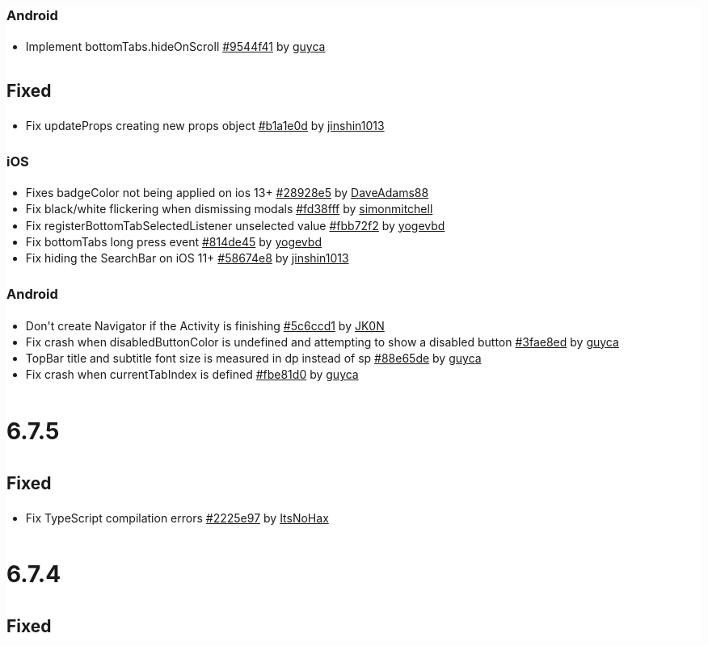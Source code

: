 ### Android

- Implement bottomTabs.hideOnScroll [#9544f41](https://github.com/wix/react-native-navigation/commit/9544f412e88505dec5aee4472b736689a0fe249a) by [guyca](https://github.com/guyca)

## Fixed

- Fix updateProps creating new props object [#b1a1e0d](https://github.com/wix/react-native-navigation/commit/b1a1e0d9ee5e00cd6c71ec3df2c8cc0c2c18fb7f) by [jinshin1013](https://github.com/jinshin1013)

### iOS

- Fixes badgeColor not being applied on ios 13+ [#28928e5](https://github.com/wix/react-native-navigation/commit/28928e567edac38a99c9aa71e3749e2e32364ec5) by [DaveAdams88](https://github.com/DaveAdams88)
- Fix black/white flickering when dismissing modals [#fd38fff](https://github.com/wix/react-native-navigation/commit/fd38fffeebbfca8edd8ddebccb4002c3349e5e9f) by [simonmitchell](https://github.com/simonmitchell)
- Fix registerBottomTabSelectedListener unselected value [#fbb72f2](https://github.com/wix/react-native-navigation/commit/fbb72f25df7097f5345d4e769b8cb736e2145785) by [yogevbd](https://github.com/yogevbd)
- Fix bottomTabs long press event [#814de45](https://github.com/wix/react-native-navigation/commit/814de45558a2bc250acc9c496e3974b54888592a) by [yogevbd](https://github.com/yogevbd)
- Fix hiding the SearchBar on iOS 11+ [#58674e8](https://github.com/wix/react-native-navigation/commit/58674e8baf06b09187039897a6ba27aff99ec8cb) by [jinshin1013](https://github.com/jinshin1013)

### Android

- Don't create Navigator if the Activity is finishing [#5c6ccd1](https://github.com/wix/react-native-navigation/commit/5c6ccd12c62190edbef4a614b24374b2402ac90c) by [JK0N](https://github.com/JK0N)
- Fix crash when disabledButtonColor is undefined and attempting to show a disabled button [#3fae8ed](https://github.com/wix/react-native-navigation/commit/3fae8ededc31e4d10e9e4153a614e9f3d159d650) by [guyca](https://github.com/guyca)
- TopBar title and subtitle font size is measured in dp instead of sp [#88e65de](https://github.com/wix/react-native-navigation/commit/88e65defb91e30292e73d228f602b126e1064b59) by [guyca](https://github.com/guyca)
- Fix crash when currentTabIndex is defined [#fbe81d0](https://github.com/wix/react-native-navigation/commit/fbe81d05b5074e82e32c08456b9688cf8c9f4a25) by [guyca](https://github.com/guyca)

# 6.7.5

## Fixed

- Fix TypeScript compilation errors [#2225e97](https://github.com/wix/react-native-navigation/commit/2225e971265a58fec7715630d782d8a8845f48fa) by [ItsNoHax](https://github.com/ItsNoHax)

# 6.7.4

## Fixed
